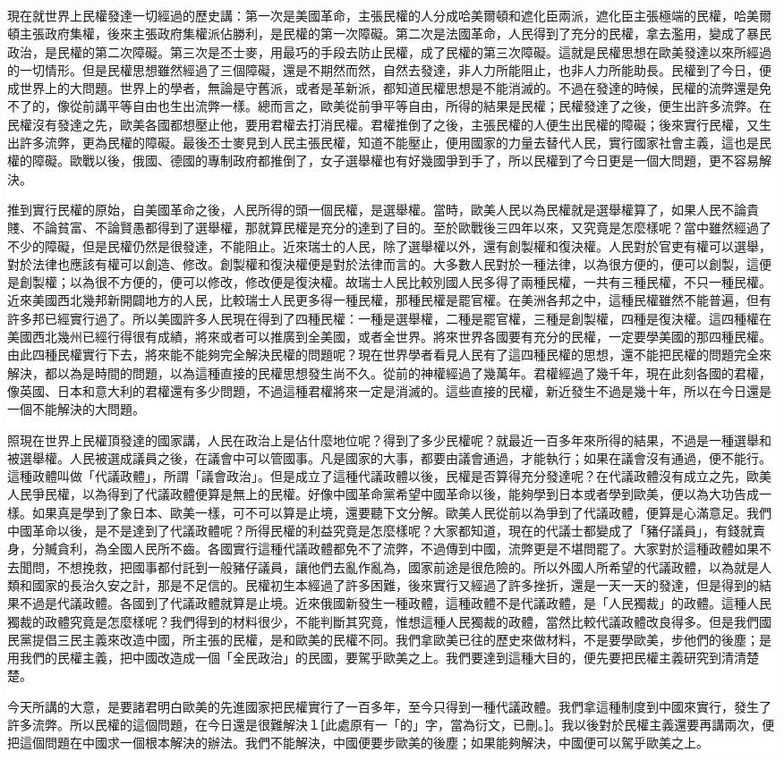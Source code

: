 現在就世界上民權發達一切經過的歷史講：第一次是美國革命，主張民權的人分成哈美爾頓和遮化臣兩派，遮化臣主張極端的民權，哈美爾頓主張政府集權，後來主張政府集權派佔勝利，是民權的第一次障礙。第二次是法國革命，人民得到了充分的民權，拿去濫用，變成了暴民政治，是民權的第二次障礙。第三次是丕士麥，用最巧的手段去防止民權，成了民權的第三次障礙。這就是民權思想在歐美發達以來所經過的一切情形。但是民權思想雖然經過了三個障礙，還是不期然而然，自然去發達，非人力所能阻止，也非人力所能助長。民權到了今日，便成世界上的大問題。世界上的學者，無論是守舊派，或者是革新派，都知道民權思想是不能消滅的。不過在發達的時候，民權的流弊還是免不了的，像從前講平等自由也生出流弊一樣。總而言之，歐美從前爭平等自由，所得的結果是民權；民權發達了之後，便生出許多流弊。在民權沒有發達之先，歐美各國都想壓止他，要用君權去打消民權。君權推倒了之後，主張民權的人便生出民權的障礙；後來實行民權，又生出許多流弊，更為民權的障礙。最後丕士麥見到人民主張民權，知道不能壓止，便用國家的力量去替代人民，實行國家社會主義，這也是民權的障礙。歐戰以後，俄國、德國的專制政府都推倒了，女子選舉權也有好幾國爭到手了，所以民權到了今日更是一個大問題，更不容易解決。

推到實行民權的原始，自美國革命之後，人民所得的頭一個民權，是選舉權。當時，歐美人民以為民權就是選舉權算了，如果人民不論貴賤、不論貧富、不論賢愚都得到了選舉權，那就算民權是充分的達到了目的。至於歐戰後三四年以來，又究竟是怎麼樣呢？當中雖然經過了不少的障礙，但是民權仍然是很發達，不能阻止。近來瑞士的人民，除了選舉權以外，還有創製權和復決權。人民對於官吏有權可以選舉，對於法律也應該有權可以創造、修改。創製權和復決權便是對於法律而言的。大多數人民對於一種法律，以為很方便的，便可以創製，這便是創製權；以為很不方便的，便可以修改，修改便是復決權。故瑞士人民比較別國人民多得了兩種民權，一共有三種民權，不只一種民權。近來美國西北幾邦新開闢地方的人民，比較瑞士人民更多得一種民權，那種民權是罷官權。在美洲各邦之中，這種民權雖然不能普遍，但有許多邦已經實行過了。所以美國許多人民現在得到了四種民權：一種是選舉權，二種是罷官權，三種是創製權，四種是復決權。這四種權在美國西北幾州已經行得很有成績，將來或者可以推廣到全美國，或者全世界。將來世界各國要有充分的民權，一定要學美國的那四種民權。由此四種民權實行下去，將來能不能夠完全解決民權的問題呢？現在世界學者看見人民有了這四種民權的思想，還不能把民權的問題完全來解決，都以為是時間的問題，以為這種直接的民權思想發生尚不久。從前的神權經過了幾萬年。君權經過了幾千年，現在此刻各國的君權，像英國、日本和意大利的君權還有多少問題，不過這種君權將來一定是消滅的。這些直接的民權，新近發生不過是幾十年，所以在今日還是一個不能解決的大問題。

照現在世界上民權頂發達的國家講，人民在政治上是佔什麼地位呢？得到了多少民權呢？就最近一百多年來所得的結果，不過是一種選舉和被選舉權。人民被選成議員之後，在議會中可以管國事。凡是國家的大事，都要由議會通過，才能執行；如果在議會沒有通過，便不能行。這種政體叫做「代議政體」，所謂「議會政治」。但是成立了這種代議政體以後，民權是否算得充分發達呢？在代議政體沒有成立之先，歐美人民爭民權，以為得到了代議政體便算是無上的民權。好像中國革命黨希望中國革命以後，能夠學到日本或者學到歐美，便以為大功告成一樣。如果真是學到了象日本、歐美一樣，可不可以算是止境，還要聽下文分解。歐美人民從前以為爭到了代議政體，便算是心滿意足。我們中國革命以後，是不是達到了代議政體呢？所得民權的利益究竟是怎麼樣呢？大家都知道，現在的代議士都變成了「豬仔議員」，有錢就賣身，分贓貪利，為全國人民所不齒。各國實行這種代議政體都免不了流弊，不過傳到中國，流弊更是不堪問罷了。大家對於這種政體如果不去聞問，不想挽救，把國事都付託到一般豬仔議員，讓他們去亂作亂為，國家前途是很危險的。所以外國人所希望的代議政體，以為就是人類和國家的長治久安之計，那是不足信的。民權初生本經過了許多困難，後來實行又經過了許多挫折，還是一天一天的發達，但是得到的結果不過是代議政體。各國到了代議政體就算是止境。近來俄國新發生一種政體，這種政體不是代議政體，是「人民獨裁」的政體。這種人民獨裁的政體究竟是怎麼樣呢？我們得到的材料很少，不能判斷其究竟，惟想這種人民獨裁的政體，當然比較代議政體改良得多。但是我們國民黨提倡三民主義來改造中國，所主張的民權，是和歐美的民權不同。我們拿歐美已往的歷史來做材料，不是要學歐美，步他們的後塵；是用我們的民權主義，把中國改造成一個「全民政治」的民國，要駕乎歐美之上。我們要達到這種大目的，便先要把民權主義研究到清清楚楚。

今天所講的大意，是要諸君明白歐美的先進國家把民權實行了一百多年，至今只得到一種代議政體。我們拿這種制度到中國來實行，發生了許多流弊。所以民權的這個問題，在今日還是很難解決１[此處原有一「的」字，當為衍文，已刪。]。我以後對於民權主義還要再講兩次，便把這個問題在中國求一個根本解決的辦法。我們不能解決，中國便要步歐美的後塵；如果能夠解決，中國便可以駕乎歐美之上。



